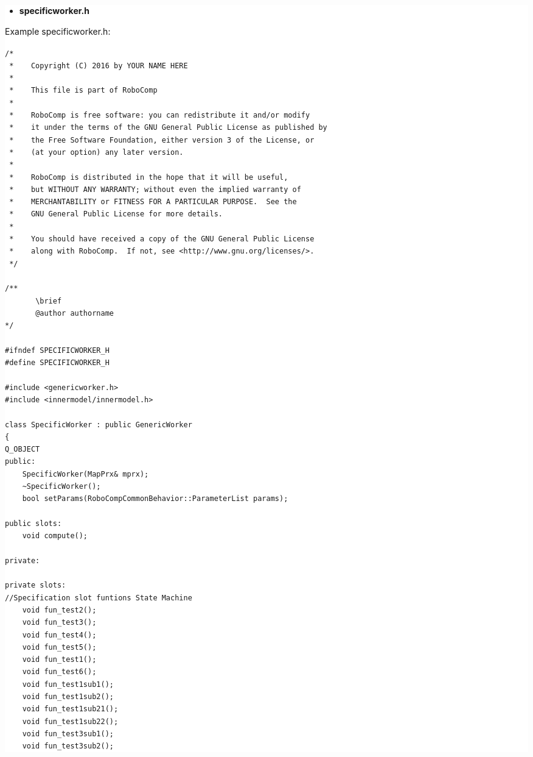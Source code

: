 </div>

*   **specificworker.h**

Example specificworker.h:

<div class="highlighter-rouge">

```
/*
 *    Copyright (C) 2016 by YOUR NAME HERE
 *
 *    This file is part of RoboComp
 *
 *    RoboComp is free software: you can redistribute it and/or modify
 *    it under the terms of the GNU General Public License as published by
 *    the Free Software Foundation, either version 3 of the License, or
 *    (at your option) any later version.
 *
 *    RoboComp is distributed in the hope that it will be useful,
 *    but WITHOUT ANY WARRANTY; without even the implied warranty of
 *    MERCHANTABILITY or FITNESS FOR A PARTICULAR PURPOSE.  See the
 *    GNU General Public License for more details.
 *
 *    You should have received a copy of the GNU General Public License
 *    along with RoboComp.  If not, see <http://www.gnu.org/licenses/>.
 */

/**
       \brief
       @author authorname
*/

#ifndef SPECIFICWORKER_H
#define SPECIFICWORKER_H

#include <genericworker.h>
#include <innermodel/innermodel.h>

class SpecificWorker : public GenericWorker
{
Q_OBJECT
public:
	SpecificWorker(MapPrx& mprx);	
	~SpecificWorker();
	bool setParams(RoboCompCommonBehavior::ParameterList params);

public slots:
	void compute();

private:

private slots:
//Specification slot funtions State Machine
	void fun_test2();
	void fun_test3();
	void fun_test4();
	void fun_test5();
	void fun_test1();
	void fun_test6();
	void fun_test1sub1();
	void fun_test1sub2();
	void fun_test1sub21();
	void fun_test1sub22();
	void fun_test3sub1();
	void fun_test3sub2();
```